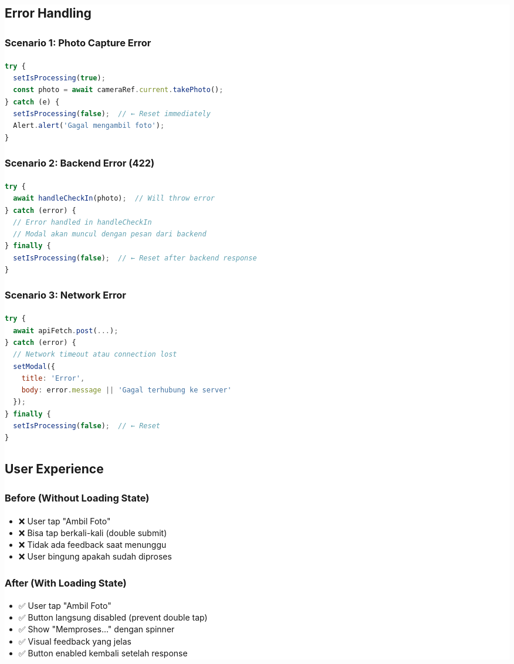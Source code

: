 ## Error Handling

### Scenario 1: Photo Capture Error
```javascript
try {
  setIsProcessing(true);
  const photo = await cameraRef.current.takePhoto();
} catch (e) {
  setIsProcessing(false);  // ← Reset immediately
  Alert.alert('Gagal mengambil foto');
}
```

### Scenario 2: Backend Error (422)
```javascript
try {
  await handleCheckIn(photo);  // Will throw error
} catch (error) {
  // Error handled in handleCheckIn
  // Modal akan muncul dengan pesan dari backend
} finally {
  setIsProcessing(false);  // ← Reset after backend response
}
```

### Scenario 3: Network Error
```javascript
try {
  await apiFetch.post(...);
} catch (error) {
  // Network timeout atau connection lost
  setModal({ 
    title: 'Error', 
    body: error.message || 'Gagal terhubung ke server'
  });
} finally {
  setIsProcessing(false);  // ← Reset
}
```

## User Experience

### Before (Without Loading State)
- ❌ User tap "Ambil Foto"
- ❌ Bisa tap berkali-kali (double submit)
- ❌ Tidak ada feedback saat menunggu
- ❌ User bingung apakah sudah diproses

### After (With Loading State)
- ✅ User tap "Ambil Foto"
- ✅ Button langsung disabled (prevent double tap)
- ✅ Show "Memproses..." dengan spinner
- ✅ Visual feedback yang jelas
- ✅ Button enabled kembali setelah response
